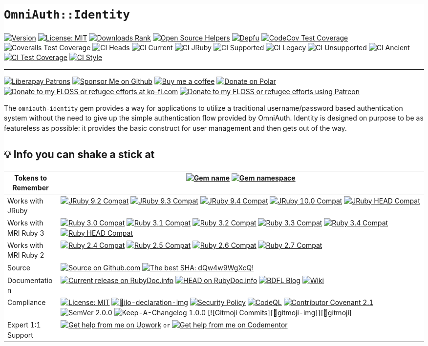 # `OmniAuth::Identity`

[![Version][👽versioni]][👽version]
[![License: MIT][📄license-img]][📄license-ref]
[![Downloads Rank][👽dl-ranki]][👽dl-rank]
[![Open Source Helpers][👽oss-helpi]][👽oss-help]
[![Depfu][🔑depfui♻️]][🔑depfu]
[![CodeCov Test Coverage][🔑codecovi♻️]][🔑codecov]
[![Coveralls Test Coverage][🔑coveralls-img]][🔑coveralls]
[![CI Heads][🚎3-hd-wfi]][🚎3-hd-wf]
[![CI Current][🚎11-c-wfi]][🚎11-c-wf]
[![CI JRuby][🚎10-j-wfi]][🚎10-j-wf]
[![CI Supported][🚎6-s-wfi]][🚎6-s-wf]
[![CI Legacy][🚎4-lg-wfi]][🚎4-lg-wf]
[![CI Unsupported][🚎7-us-wfi]][🚎7-us-wf]
[![CI Ancient][🚎1-an-wfi]][🚎1-an-wf]
[![CI Test Coverage][🚎2-cov-wfi]][🚎2-cov-wf]
[![CI Style][🚎5-st-wfi]][🚎5-st-wf]

---

[![Liberapay Patrons][⛳liberapay-img]][⛳liberapay]
[![Sponsor Me on Github][🖇sponsor-img]][🖇sponsor]
[![Buy me a coffee][🖇buyme-small-img]][🖇buyme]
[![Donate on Polar][🖇polar-img]][🖇polar]
[![Donate to my FLOSS or refugee efforts at ko-fi.com][🖇kofi-img]][🖇kofi]
[![Donate to my FLOSS or refugee efforts using Patreon][🖇patreon-img]][🖇patreon]

The `omniauth-identity` gem provides a way for applications to utilize a
traditional username/password based authentication system without the need
to give up the simple authentication flow provided by OmniAuth. Identity
is designed on purpose to be as featureless as possible: it provides the
basic construct for user management and then gets out of the way.

## 💡 Info you can shake a stick at

| Tokens to Remember      | [![Gem name][⛳️name-img]][⛳️gem-name] [![Gem namespace][⛳️namespace-img]][⛳️gem-namespace]                                                                                                                                                                                                                                                                                                                                                                          |
|-------------------------|---------------------------------------------------------------------------------------------------------------------------------------------------------------------------------------------------------------------------------------------------------------------------------------------------------------------------------------------------------------------------------------------------------------------------------------------------------------------|
| Works with JRuby        | [![JRuby 9.2 Compat][💎jruby-9.2i]][🚎10-j-wf] [![JRuby 9.3 Compat][💎jruby-9.3i]][🚎10-j-wf] [![JRuby 9.4 Compat][💎jruby-9.4i]][🚎10-j-wf] [![JRuby 10.0 Compat][💎jruby-c-i]][🚎11-c-wf] [![JRuby HEAD Compat][💎jruby-headi]][🚎3-hd-wf]                                                                                                                                                                         |
| Works with MRI Ruby 3   | [![Ruby 3.0 Compat][💎ruby-3.0i]][🚎4-lg-wf] [![Ruby 3.1 Compat][💎ruby-3.1i]][🚎6-s-wf] [![Ruby 3.2 Compat][💎ruby-3.2i]][🚎6-s-wf] [![Ruby 3.3 Compat][💎ruby-3.3i]][🚎6-s-wf] [![Ruby 3.4 Compat][💎ruby-c-i]][🚎11-c-wf] [![Ruby HEAD Compat][💎ruby-headi]][🚎3-hd-wf]                                                                                                                                                                                         |
| Works with MRI Ruby 2   | [![Ruby 2.4 Compat][💎ruby-2.4i]][🚎1-an-wf] [![Ruby 2.5 Compat][💎ruby-2.5i]][🚎1-an-wf] [![Ruby 2.6 Compat][💎ruby-2.6i]][🚎7-us-wf] [![Ruby 2.7 Compat][💎ruby-2.7i]][🚎7-us-wf]                                                                                                                                                                                                                                                                                 |
| Source                  | [![Source on Github.com][📜src-gh-img]][📜src-gh] [![The best SHA: dQw4w9WgXcQ!][🧮kloc-img]][🧮kloc]                                                                                                                                                                                                                                                                                                             |
| Documentation           | [![Current release on RubyDoc.info][📜docs-cr-rd-img]][🚎yard-current] [![HEAD on RubyDoc.info][📜docs-head-rd-img]][🚎yard-head] [![BDFL Blog][🚂bdfl-blog-img]][🚂bdfl-blog] [![Wiki][📜wiki-img]][📜wiki]                                                                                                                                                                                                                                                        |
| Compliance              | [![License: MIT][📄license-img]][📄license-ref] [![📄ilo-declaration-img]][📄ilo-declaration] [![Security Policy][🔐security-img]][🔐security] [![CodeQL][🖐codeQL-img]][🖐codeQL] [![Contributor Covenant 2.1][🪇conduct-img]][🪇conduct] [![SemVer 2.0.0][📌semver-img]][📌semver] [![Keep-A-Changelog 1.0.0][📗keep-changelog-img]][📗keep-changelog] [![Gitmoji Commits][📌gitmoji-img]][📌gitmoji]                                                             |
| Expert 1:1 Support      | [![Get help from me on Upwork][👨🏼‍🏫expsup-upwork-img]][👨🏼‍🏫expsup-upwork] `or` [![Get help from me on Codementor][👨🏼‍🏫expsup-codementor-img]][👨🏼‍🏫expsup-codementor]                                                                                                                                                                                                                                                                                    |

[✇bundle-group-pattern]: https://gist.github.com/pboling/4564780
[⛳️gem-namespace]: https://github.com/omniauth/omniauth-identity
[⛳️namespace-img]: https://img.shields.io/badge/namespace-OmniAuth%3A%3AIdentity-brightgreen.svg?style=flat&logo=ruby&logoColor=white
[⛳️gem-name]: https://rubygems.org/gems/omniauth-identity
[⛳️name-img]: https://img.shields.io/badge/name-omniauth--identity-brightgreen.svg?style=flat&logo=rubygems&logoColor=red
[🚂bdfl-blog]: http://www.railsbling.com/tags/omniauth-identity
[🚂bdfl-blog-img]: https://img.shields.io/badge/blog-railsbling-0093D0.svg?style=for-the-badge&logo=rubyonrails&logoColor=orange
[🚂bdfl-contact]: http://www.railsbling.com/contact
[🚂bdfl-contact-img]: https://img.shields.io/badge/Contact-BDFL-0093D0.svg?style=flat&logo=rubyonrails&logoColor=red
[💖🖇linkedin]: http://www.linkedin.com/in/peterboling
[💖🖇linkedin-img]: https://img.shields.io/badge/PeterBoling-LinkedIn-0B66C2?style=flat&logo=newjapanprowrestling
[💖✌️wellfound]: https://angel.co/u/peter-boling
[💖✌️wellfound-img]: https://img.shields.io/badge/peter--boling-orange?style=flat&logo=wellfound
[💖💲crunchbase]: https://www.crunchbase.com/person/peter-boling
[💖💲crunchbase-img]: https://img.shields.io/badge/peter--boling-purple?style=flat&logo=crunchbase
[💖🐘ruby-mast]: https://ruby.social/@galtzo
[💖🐘ruby-mast-img]: https://img.shields.io/mastodon/follow/109447111526622197?domain=https%3A%2F%2Fruby.social&style=flat&logo=mastodon&label=Ruby%20%40galtzo
[💖🦋bluesky]: https://bsky.app/profile/galtzo.com
[💖🦋bluesky-img]: https://img.shields.io/badge/@galtzo.com-0285FF?style=flat&logo=bluesky&logoColor=white
[💖🌳linktree]: https://linktr.ee/galtzo
[💖🌳linktree-img]: https://img.shields.io/badge/galtzo-purple?style=flat&logo=linktree
[💖💁🏼‍♂️devto]: https://dev.to/galtzo
[💖💁🏼‍♂️devto-img]: https://img.shields.io/badge/dev.to-0A0A0A?style=flat&logo=devdotto&logoColor=white
[💖💁🏼‍♂️aboutme]: https://about.me/peter.boling
[💖💁🏼‍♂️aboutme-img]: https://img.shields.io/badge/about.me-0A0A0A?style=flat&logo=aboutme&logoColor=white
[💖🧊berg]: https://codeberg.org/pboling
[💖🐙hub]: https://github.org/pboling
[💖🛖hut]: https://sr.ht/~galtzo/
[💖🧪lab]: https://gitlab.com/pboling
[👨🏼‍🏫expsup-upwork]: https://www.upwork.com/freelancers/~014942e9b056abdf86?mp_source=share
[👨🏼‍🏫expsup-upwork-img]: https://img.shields.io/badge/UpWork-13544E?style=for-the-badge&logo=Upwork&logoColor=white
[👨🏼‍🏫expsup-codementor]: https://www.codementor.io/peterboling?utm_source=github&utm_medium=button&utm_term=peterboling&utm_campaign=github
[👨🏼‍🏫expsup-codementor-img]: https://img.shields.io/badge/CodeMentor-Get_Help-1abc9c?style=for-the-badge&logo=CodeMentor&logoColor=white
[🏙️entsup-tidelift]: https://tidelift.com/subscription
[🏙️entsup-tidelift-img]: https://img.shields.io/badge/Tidelift_and_Sonar-Enterprise_Support-FD3456?style=for-the-badge&logo=sonar&logoColor=white
[🏙️entsup-tidelift-sonar]: https://blog.tidelift.com/tidelift-joins-sonar
[💁🏼‍♂️peterboling]: http://www.peterboling.com
[🚂railsbling]: http://www.railsbling.com
[📜src-gl-img]: https://img.shields.io/badge/GitLab-FBA326?style=for-the-badge&logo=Gitlab&logoColor=orange
[📜src-gl]: https://gitlab.com/omniauth/omniauth-identity/
[📜src-cb-img]: https://img.shields.io/badge/CodeBerg-4893CC?style=for-the-badge&logo=CodeBerg&logoColor=blue
[📜src-cb]: https://codeberg.org/omniauth/omniauth-identity
[📜src-gh-img]: https://img.shields.io/badge/GitHub-238636?style=for-the-badge&logo=Github&logoColor=green
[📜src-gh]: https://github.com/omniauth/omniauth-identity
[📜docs-cr-rd-img]: https://img.shields.io/badge/RubyDoc-Current_Release-943CD2?style=for-the-badge&logo=readthedocs&logoColor=white
[📜docs-head-rd-img]: https://img.shields.io/badge/RubyDoc-HEAD-943CD2?style=for-the-badge&logo=readthedocs&logoColor=white
[📜wiki]: https://gitlab.com/omniauth/omniauth-identity/-/wikis/home
[📜wiki-img]: https://img.shields.io/badge/wiki-examples-943CD2.svg?style=for-the-badge&logo=Wiki&logoColor=white
[👽dl-rank]: https://rubygems.org/gems/omniauth-identity
[👽dl-ranki]: https://img.shields.io/gem/rd/omniauth-identity.svg
[👽oss-help]: https://www.codetriage.com/omniauth/omniauth-identity
[👽oss-helpi]: https://www.codetriage.com/omniauth/omniauth-identity/badges/users.svg
[👽version]: https://rubygems.org/gems/omniauth-identity
[👽versioni]: https://img.shields.io/gem/v/omniauth-identity.svg
[🔑codecov]: https://codecov.io/gh/omniauth/omniauth-identity
[🔑codecovi♻️]: https://codecov.io/gh/omniauth/omniauth-identity/branch/main/graph/badge.svg?token=cc6UdZCpAL
[🔑coveralls]: https://coveralls.io/github/omniauth/omniauth-identity?branch=main
[🔑coveralls-img]: https://coveralls.io/repos/github/omniauth/omniauth-identity/badge.svg?branch=main
[🔑depfu]: https://depfu.com/github/omniauth/omniauth-identity?project_id=22381
[🔑depfui♻️]: https://badges.depfu.com/badges/6c9b45362951b872127f9e46d39bed76/count.svg
[🖐codeQL]: https://github.com/omniauth/omniauth-identity/security/code-scanning
[🖐codeQL-img]: https://github.com/omniauth/omniauth-identity/actions/workflows/codeql-analysis.yml/badge.svg
[🚎1-an-wf]: https://github.com/omniauth/omniauth-identity/actions/workflows/ancient.yml
[🚎1-an-wfi]: https://github.com/omniauth/omniauth-identity/actions/workflows/ancient.yml/badge.svg
[🚎2-cov-wf]: https://github.com/omniauth/omniauth-identity/actions/workflows/coverage.yml
[🚎2-cov-wfi]: https://github.com/omniauth/omniauth-identity/actions/workflows/coverage.yml/badge.svg
[🚎3-hd-wf]: https://github.com/omniauth/omniauth-identity/actions/workflows/heads.yml
[🚎3-hd-wfi]: https://github.com/omniauth/omniauth-identity/actions/workflows/heads.yml/badge.svg
[🚎4-lg-wf]: https://github.com/omniauth/omniauth-identity/actions/workflows/legacy.yml
[🚎4-lg-wfi]: https://github.com/omniauth/omniauth-identity/actions/workflows/legacy.yml/badge.svg
[🚎5-st-wf]: https://github.com/omniauth/omniauth-identity/actions/workflows/style.yml
[🚎5-st-wfi]: https://github.com/omniauth/omniauth-identity/actions/workflows/style.yml/badge.svg
[🚎6-s-wf]: https://github.com/omniauth/omniauth-identity/actions/workflows/supported.yml
[🚎6-s-wfi]: https://github.com/omniauth/omniauth-identity/actions/workflows/supported.yml/badge.svg
[🚎7-us-wf]: https://github.com/omniauth/omniauth-identity/actions/workflows/unsupported.yml
[🚎7-us-wfi]: https://github.com/omniauth/omniauth-identity/actions/workflows/unsupported.yml/badge.svg
[🚎8-ho-wf]: https://github.com/omniauth/omniauth-identity/actions/workflows/hoary.yml
[🚎8-ho-wfi]: https://github.com/omniauth/omniauth-identity/actions/workflows/hoary.yml/badge.svg
[🚎9-t-wf]: https://github.com/omniauth/omniauth-identity/actions/workflows/truffle.yml
[🚎9-t-wfi]: https://github.com/omniauth/omniauth-identity/actions/workflows/truffle.yml/badge.svg
[🚎10-j-wf]: https://github.com/omniauth/omniauth-identity/actions/workflows/jruby.yml
[🚎10-j-wfi]: https://github.com/omniauth/omniauth-identity/actions/workflows/jruby.yml/badge.svg
[🚎11-c-wf]: https://github.com/omniauth/omniauth-identity/actions/workflows/current.yml
[🚎11-c-wfi]: https://github.com/omniauth/omniauth-identity/actions/workflows/current.yml/badge.svg
[⛳liberapay-img]: https://img.shields.io/liberapay/goal/pboling.svg?logo=liberapay
[⛳liberapay]: https://liberapay.com/pboling/donate
[🖇sponsor-img]: https://img.shields.io/badge/Sponsor_Me!-pboling.svg?style=social&logo=github
[🖇sponsor]: https://github.com/sponsors/pboling
[🖇polar-img]: https://img.shields.io/badge/polar-donate-yellow.svg
[🖇polar]: https://polar.sh/pboling
[🖇kofi-img]: https://img.shields.io/badge/a_more_different_coffee-✓-yellow.svg
[🖇kofi]: https://ko-fi.com/O5O86SNP4
[🖇patreon-img]: https://img.shields.io/badge/patreon-donate-yellow.svg
[🖇patreon]: https://patreon.com/galtzo
[🖇buyme-img]: https://img.buymeacoffee.com/button-api/?text=Buy%20me%20a%20latte&emoji=&slug=pboling&button_colour=FFDD00&font_colour=000000&font_family=Cookie&outline_colour=000000&coffee_colour=ffffff
[🖇buyme]: https://www.buymeacoffee.com/pboling
[🖇buyme-small-img]: https://img.shields.io/badge/buy_me_a_coffee-✓-yellow.svg?style=flat
[💎ruby-2.3i]: https://img.shields.io/badge/Ruby-2.3-DF00CA?style=for-the-badge&logo=ruby&logoColor=white
[💎ruby-2.4i]: https://img.shields.io/badge/Ruby-2.4-DF00CA?style=for-the-badge&logo=ruby&logoColor=white
[💎ruby-2.5i]: https://img.shields.io/badge/Ruby-2.5-DF00CA?style=for-the-badge&logo=ruby&logoColor=white
[💎ruby-2.6i]: https://img.shields.io/badge/Ruby-2.6-DF00CA?style=for-the-badge&logo=ruby&logoColor=white
[💎ruby-2.7i]: https://img.shields.io/badge/Ruby-2.7-DF00CA?style=for-the-badge&logo=ruby&logoColor=white
[💎ruby-3.0i]: https://img.shields.io/badge/Ruby-3.0-CC342D?style=for-the-badge&logo=ruby&logoColor=white
[💎ruby-3.1i]: https://img.shields.io/badge/Ruby-3.1-CC342D?style=for-the-badge&logo=ruby&logoColor=white
[💎ruby-3.2i]: https://img.shields.io/badge/Ruby-3.2-CC342D?style=for-the-badge&logo=ruby&logoColor=white
[💎ruby-3.3i]: https://img.shields.io/badge/Ruby-3.3-CC342D?style=for-the-badge&logo=ruby&logoColor=white
[💎ruby-c-i]: https://img.shields.io/badge/Ruby-current-CC342D?style=for-the-badge&logo=ruby&logoColor=green
[💎ruby-headi]: https://img.shields.io/badge/Ruby-HEAD-CC342D?style=for-the-badge&logo=ruby&logoColor=blue
[💎truby-22.3i]: https://img.shields.io/badge/Truffle_Ruby-22.3-34BCB1?style=for-the-badge&logo=ruby&logoColor=pink
[💎truby-23.0i]: https://img.shields.io/badge/Truffle_Ruby-23.0-34BCB1?style=for-the-badge&logo=ruby&logoColor=pink
[💎truby-23.1i]: https://img.shields.io/badge/Truffle_Ruby-23.1-34BCB1?style=for-the-badge&logo=ruby&logoColor=pink
[💎truby-c-i]: https://img.shields.io/badge/Truffle_Ruby-current-34BCB1?style=for-the-badge&logo=ruby&logoColor=green
[💎truby-headi]: https://img.shields.io/badge/Truffle_Ruby-HEAD-34BCB1?style=for-the-badge&logo=ruby&logoColor=blue
[💎jruby-9.2i]: https://img.shields.io/badge/JRuby-9.2-FBE742?style=for-the-badge&logo=ruby&logoColor=red
[💎jruby-9.3i]: https://img.shields.io/badge/JRuby-9.3-FBE742?style=for-the-badge&logo=ruby&logoColor=red
[💎jruby-9.4i]: https://img.shields.io/badge/JRuby-9.4-FBE742?style=for-the-badge&logo=ruby&logoColor=red
[💎jruby-c-i]: https://img.shields.io/badge/JRuby-current-FBE742?style=for-the-badge&logo=ruby&logoColor=green
[💎jruby-headi]: https://img.shields.io/badge/JRuby-HEAD-FBE742?style=for-the-badge&logo=ruby&logoColor=blue
[🤝issues]: https://github.com/omniauth/omniauth-identity/issues
[🤝pulls]: https://github.com/omniauth/omniauth-identity/pulls
[🤝contributing]: CONTRIBUTING.md
[🔑codecov-g♻️]: https://codecov.io/gh/omniauth/omniauth-identity/graphs/tree.svg?token=cc6UdZCpAL
[🖐contrib-rocks]: https://contrib.rocks
[🖐contributors]: https://github.com/omniauth/omniauth-identity/graphs/contributors
[🖐contributors-img]: https://contrib.rocks/image?repo=omniauth/omniauth-identity
[🚎contributors-gl]: https://gitlab.com/omniauth/omniauth-identity/-/graphs/main
[🪇conduct]: CODE_OF_CONDUCT.md
[🪇conduct-img]: https://img.shields.io/badge/Contributor_Covenant-2.1-4baaaa.svg
[📌pvc]: http://guides.rubygems.org/patterns/#pessimistic-version-constraint
[📌semver]: https://semver.org/spec/v2.0.0.html
[📌semver-img]: https://img.shields.io/badge/semver-2.0.0-FFDD67.svg?style=flat
[📌semver-breaking]: https://github.com/semver/semver/issues/716#issuecomment-869336139
[📌major-versions-not-sacred]: https://tom.preston-werner.com/2022/05/23/major-version-numbers-are-not-sacred.html
[📌changelog]: CHANGELOG.md
[📗keep-changelog]: https://keepachangelog.com/en/1.0.0/
[📗keep-changelog-img]: https://img.shields.io/badge/keep--a--changelog-1.0.0-FFDD67.svg?style=flat
[🧮kloc]: https://www.youtube.com/watch?v=dQw4w9WgXcQ
[🧮kloc-img]: https://img.shields.io/badge/KLOC-0.073-FFDD67.svg?style=for-the-badge&logo=YouTube&logoColor=blue
[🔐security]: SECURITY.md
[🔐security-img]: https://img.shields.io/badge/security-policy-brightgreen.svg?style=flat
[📄copyright-notice-explainer]: https://opensource.stackexchange.com/questions/5778/why-do-licenses-such-as-the-mit-license-specify-a-single-year
[📄license]: LICENSE.txt
[📄license-ref]: https://opensource.org/licenses/MIT
[📄license-img]: https://img.shields.io/badge/License-MIT-green.svg
[📄ilo-declaration]: https://www.ilo.org/declaration/lang--en/index.htm
[📄ilo-declaration-img]: https://img.shields.io/badge/ILO_Fundamental_Principles-✓-brightgreen.svg?style=flat
[🚎yard-current]: http://rubydoc.info/gems/omniauth-identity
[🚎yard-head]: https://rubydoc.info/github/omniauth/omniauth-identity/main
[💎stone_checksums]: https://github.com/pboling/stone_checksums
[💎SHA_checksums]: https://gitlab.com/omniauth/omniauth-identity/-/tree/main/checksums